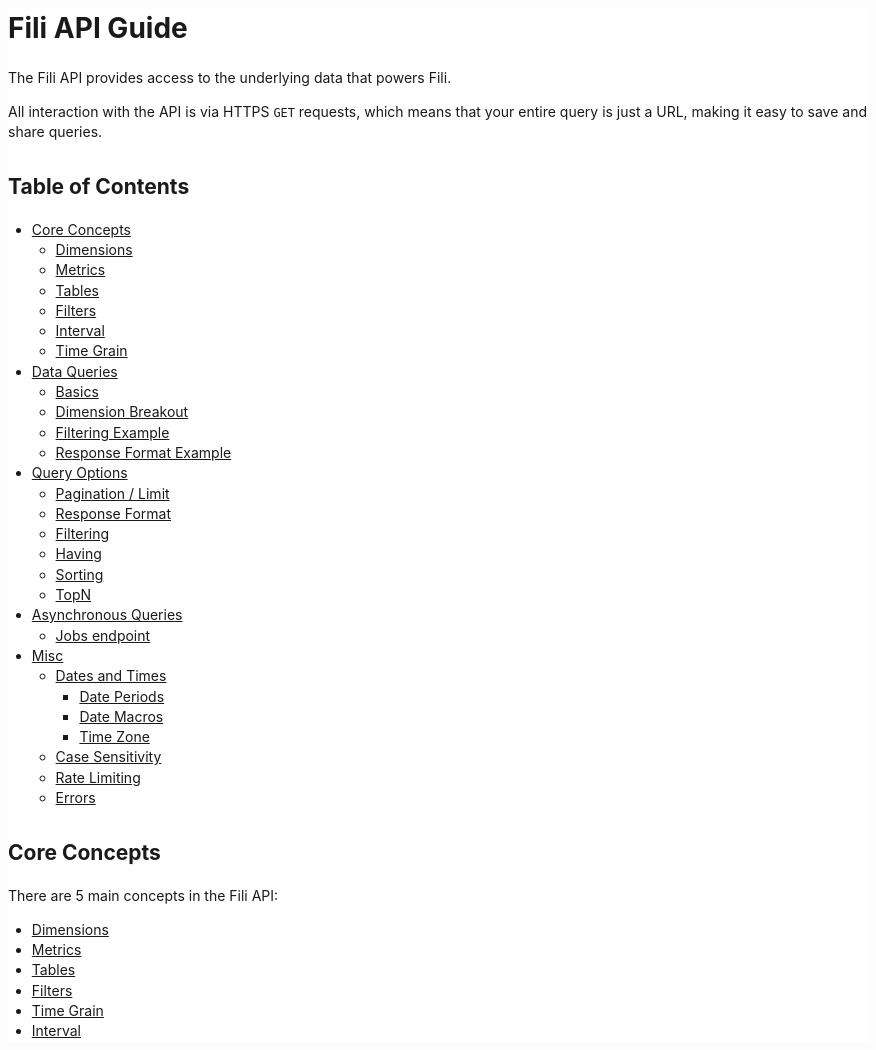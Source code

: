 Fili API Guide
==================

The Fili API provides access to the underlying data that powers Fili.

All interaction with the API is via HTTPS `GET` requests, which means that your entire query is just a URL, making it
easy to save and share queries.

Table of Contents
-----------------

- [Core Concepts](#core-concepts)
    - [Dimensions](#dimensions)
    - [Metrics](#metrics)
    - [Tables](#tables)
    - [Filters](#filters)
    - [Interval](#interval)
    - [Time Grain](#time-grain)
- [Data Queries](#data-queries)
    - [Basics](#basics)
    - [Dimension Breakout](#dimension-breakout)
    - [Filtering Example](#filtering-example)
    - [Response Format Example](#response-format-example)
- [Query Options](#query-options)
    - [Pagination / Limit](#pagination--limit)
    - [Response Format](#response-format)
    - [Filtering](#filtering)
    - [Having](#having)
    - [Sorting](#sorting)
    - [TopN](#topn)
- [Asynchronous Queries](#asynchronous-queries)
    - [Jobs endpoint](#jobs-endpoint)
- [Misc](#misc)
    - [Dates and Times](#dates-and-times)
      - [Date Periods](#date-periods)
      - [Date Macros](#date-macros)
      - [Time Zone](#time-zone)
    - [Case Sensitivity](#case-sensitivity)
    - [Rate Limiting](#rate-limiting)
    - [Errors](#errors)

Core Concepts
-------------

There are 5 main concepts in the Fili API:

- [Dimensions](#dimensions)
- [Metrics](#metrics)
- [Tables](#tables)
- [Filters](#filters)
- [Time Grain](#time-grain)
- [Interval](#interval)
